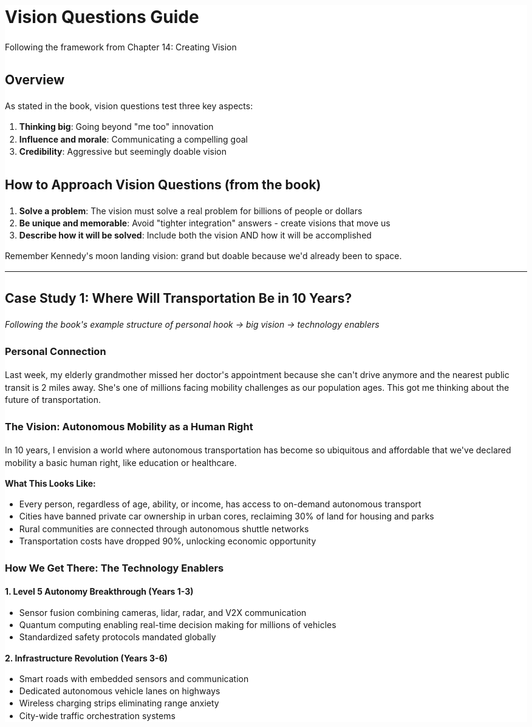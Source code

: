 # Vision Questions Guide

Following the framework from Chapter 14: Creating Vision

## Overview

As stated in the book, vision questions test three key aspects:
1. **Thinking big**: Going beyond "me too" innovation
2. **Influence and morale**: Communicating a compelling goal
3. **Credibility**: Aggressive but seemingly doable vision

## How to Approach Vision Questions (from the book)

1. **Solve a problem**: The vision must solve a real problem for billions of people or dollars
2. **Be unique and memorable**: Avoid "tighter integration" answers - create visions that move us
3. **Describe how it will be solved**: Include both the vision AND how it will be accomplished

Remember Kennedy's moon landing vision: grand but doable because we'd already been to space.

---

## Case Study 1: Where Will Transportation Be in 10 Years?

*Following the book's example structure of personal hook → big vision → technology enablers*

### Personal Connection

Last week, my elderly grandmother missed her doctor's appointment because she can't drive anymore and the nearest public transit is 2 miles away. She's one of millions facing mobility challenges as our population ages. This got me thinking about the future of transportation.

### The Vision: Autonomous Mobility as a Human Right

In 10 years, I envision a world where autonomous transportation has become so ubiquitous and affordable that we've declared mobility a basic human right, like education or healthcare.

**What This Looks Like:**
- Every person, regardless of age, ability, or income, has access to on-demand autonomous transport
- Cities have banned private car ownership in urban cores, reclaiming 30% of land for housing and parks
- Rural communities are connected through autonomous shuttle networks
- Transportation costs have dropped 90%, unlocking economic opportunity

### How We Get There: The Technology Enablers

**1. Level 5 Autonomy Breakthrough (Years 1-3)**
- Sensor fusion combining cameras, lidar, radar, and V2X communication
- Quantum computing enabling real-time decision making for millions of vehicles
- Standardized safety protocols mandated globally

**2. Infrastructure Revolution (Years 3-6)**
- Smart roads with embedded sensors and communication
- Dedicated autonomous vehicle lanes on highways
- Wireless charging strips eliminating range anxiety
- City-wide traffic orchestration systems
